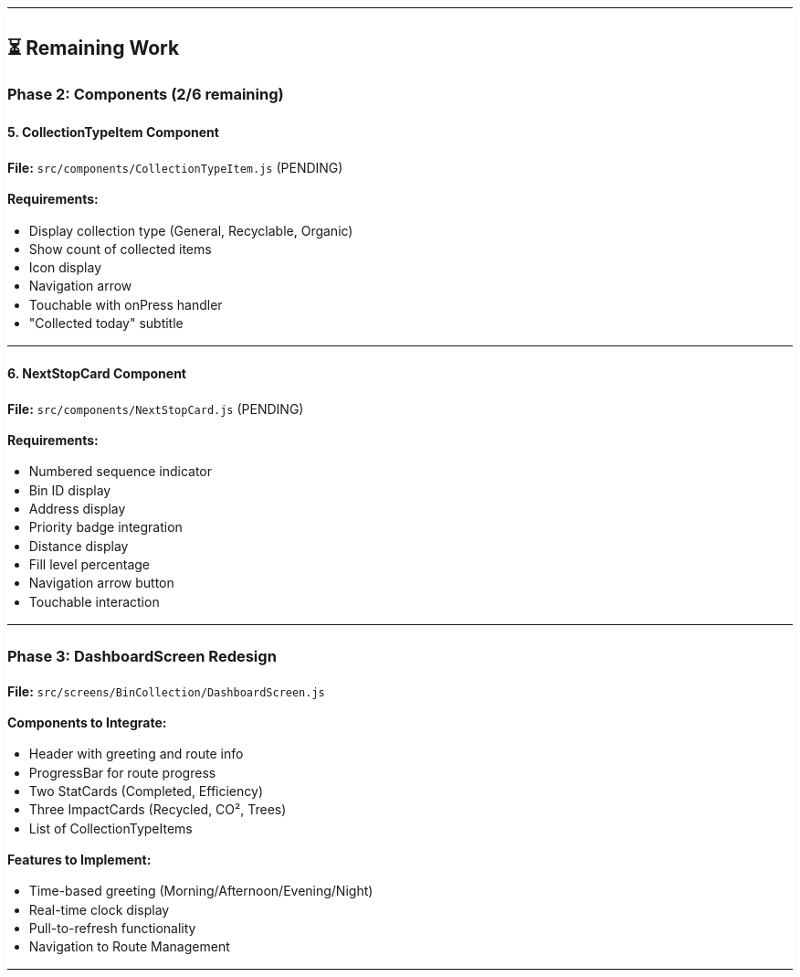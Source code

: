 ```jsx
```

---

## ⏳ Remaining Work

### **Phase 2: Components (2/6 remaining)**

#### 5. CollectionTypeItem Component
**File:** `src/components/CollectionTypeItem.js` (PENDING)

**Requirements:**
- Display collection type (General, Recyclable, Organic)
- Show count of collected items
- Icon display
- Navigation arrow
- Touchable with onPress handler
- "Collected today" subtitle

---

#### 6. NextStopCard Component
**File:** `src/components/NextStopCard.js` (PENDING)

**Requirements:**
- Numbered sequence indicator
- Bin ID display
- Address display
- Priority badge integration
- Distance display
- Fill level percentage
- Navigation arrow button
- Touchable interaction

---

### **Phase 3: DashboardScreen Redesign**

**File:** `src/screens/BinCollection/DashboardScreen.js`

**Components to Integrate:**
- Header with greeting and route info
- ProgressBar for route progress
- Two StatCards (Completed, Efficiency)
- Three ImpactCards (Recycled, CO², Trees)
- List of CollectionTypeItems

**Features to Implement:**
- Time-based greeting (Morning/Afternoon/Evening/Night)
- Real-time clock display
- Pull-to-refresh functionality
- Navigation to Route Management

---